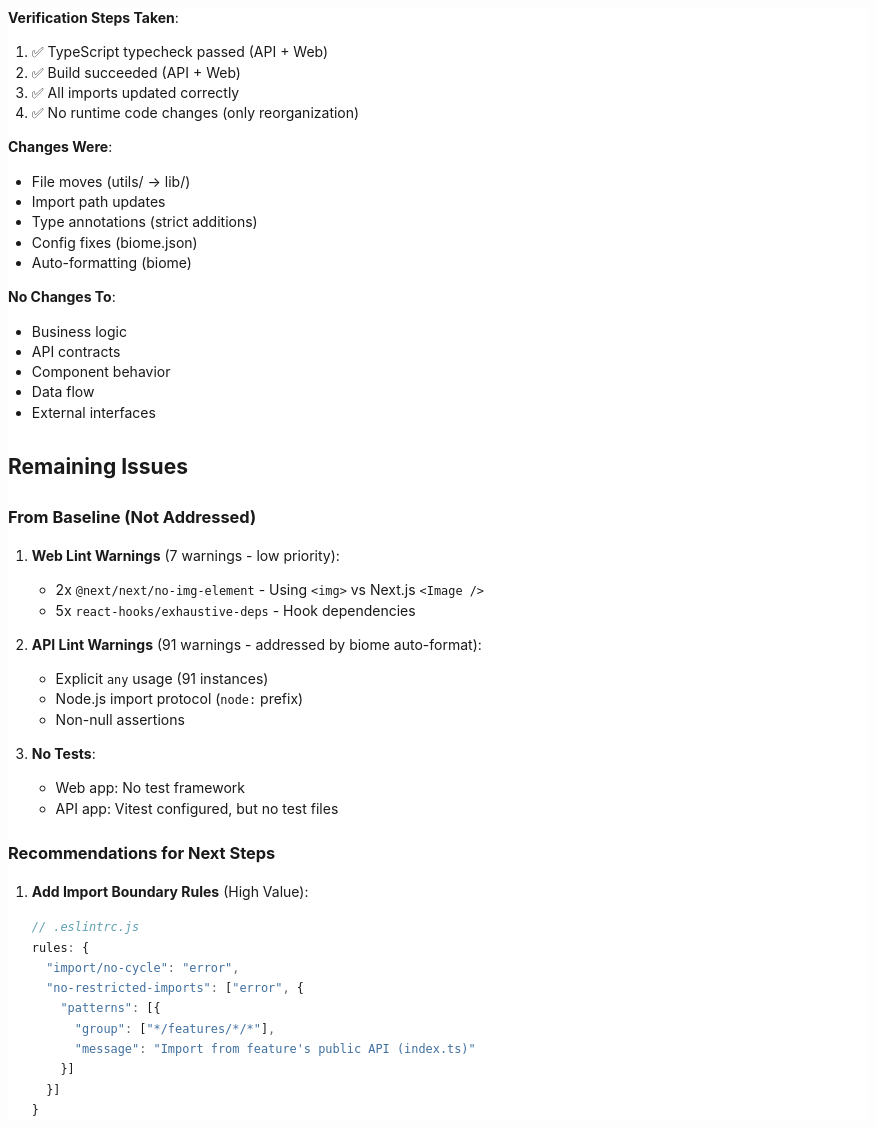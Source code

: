 **Verification Steps Taken**:
1. ✅ TypeScript typecheck passed (API + Web)
2. ✅ Build succeeded (API + Web)
3. ✅ All imports updated correctly
4. ✅ No runtime code changes (only reorganization)

**Changes Were**:
- File moves (utils/ → lib/)
- Import path updates
- Type annotations (strict additions)
- Config fixes (biome.json)
- Auto-formatting (biome)

**No Changes To**:
- Business logic
- API contracts
- Component behavior
- Data flow
- External interfaces

## Remaining Issues

### From Baseline (Not Addressed)
1. **Web Lint Warnings** (7 warnings - low priority):
   - 2x `@next/next/no-img-element` - Using `<img>` vs Next.js `<Image />`
   - 5x `react-hooks/exhaustive-deps` - Hook dependencies

2. **API Lint Warnings** (91 warnings - addressed by biome auto-format):
   - Explicit `any` usage (91 instances)
   - Node.js import protocol (`node:` prefix)
   - Non-null assertions

3. **No Tests**:
   - Web app: No test framework
   - API app: Vitest configured, but no test files

### Recommendations for Next Steps

1. **Add Import Boundary Rules** (High Value):
   ```js
   // .eslintrc.js
   rules: {
     "import/no-cycle": "error",
     "no-restricted-imports": ["error", {
       "patterns": [{
         "group": ["*/features/*/*"],
         "message": "Import from feature's public API (index.ts)"
       }]
     }]
   }
   ```

